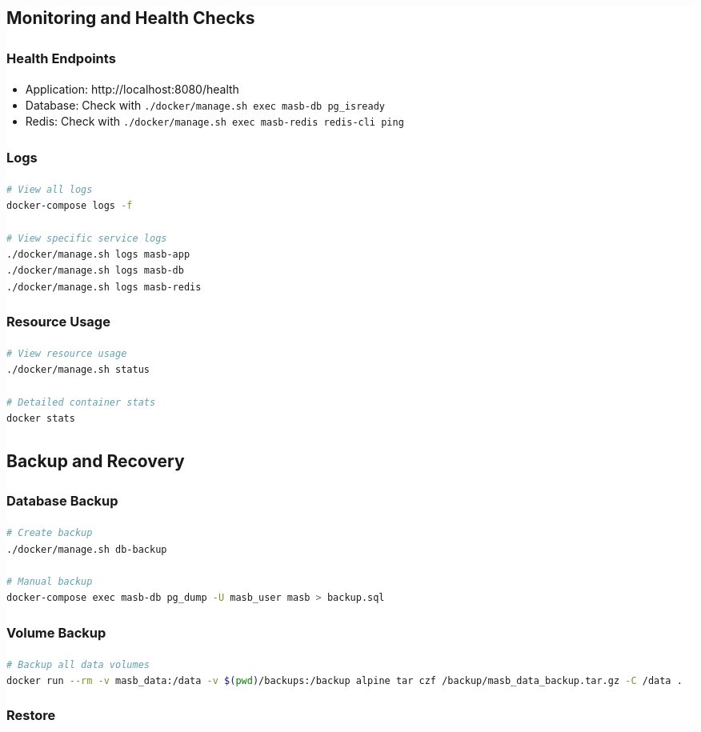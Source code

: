 ## Monitoring and Health Checks

### Health Endpoints

- Application: http://localhost:8080/health
- Database: Check with `./docker/manage.sh exec masb-db pg_isready`
- Redis: Check with `./docker/manage.sh exec masb-redis redis-cli ping`

### Logs

```bash
# View all logs
docker-compose logs -f

# View specific service logs
./docker/manage.sh logs masb-app
./docker/manage.sh logs masb-db
./docker/manage.sh logs masb-redis
```

### Resource Usage

```bash
# View resource usage
./docker/manage.sh status

# Detailed container stats
docker stats
```

## Backup and Recovery

### Database Backup

```bash
# Create backup
./docker/manage.sh db-backup

# Manual backup
docker-compose exec masb-db pg_dump -U masb_user masb > backup.sql
```

### Volume Backup

```bash
# Backup all data volumes
docker run --rm -v masb_data:/data -v $(pwd)/backups:/backup alpine tar czf /backup/masb_data_backup.tar.gz -C /data .
```

### Restore
